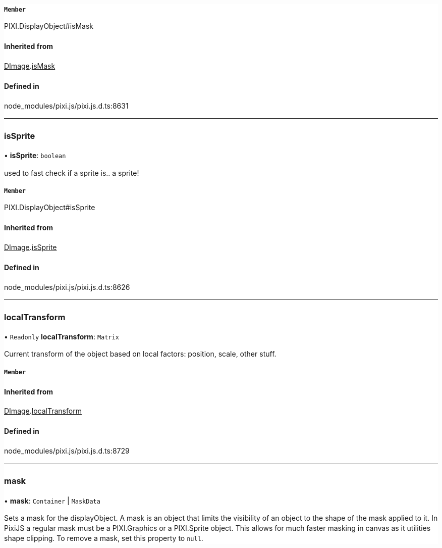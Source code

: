**`Member`**

PIXI.DisplayObject#isMask

#### Inherited from

[DImage](DImage.md).[isMask](DImage.md#ismask)

#### Defined in

node_modules/pixi.js/pixi.js.d.ts:8631

___

### isSprite

• **isSprite**: `boolean`

used to fast check if a sprite is.. a sprite!

**`Member`**

PIXI.DisplayObject#isSprite

#### Inherited from

[DImage](DImage.md).[isSprite](DImage.md#issprite)

#### Defined in

node_modules/pixi.js/pixi.js.d.ts:8626

___

### localTransform

• `Readonly` **localTransform**: `Matrix`

Current transform of the object based on local factors: position, scale, other stuff.

**`Member`**

#### Inherited from

[DImage](DImage.md).[localTransform](DImage.md#localtransform)

#### Defined in

node_modules/pixi.js/pixi.js.d.ts:8729

___

### mask

• **mask**: `Container` \| `MaskData`

Sets a mask for the displayObject. A mask is an object that limits the visibility of an
object to the shape of the mask applied to it. In PixiJS a regular mask must be a
PIXI.Graphics or a PIXI.Sprite object. This allows for much faster masking in canvas as it
utilities shape clipping. To remove a mask, set this property to `null`.
